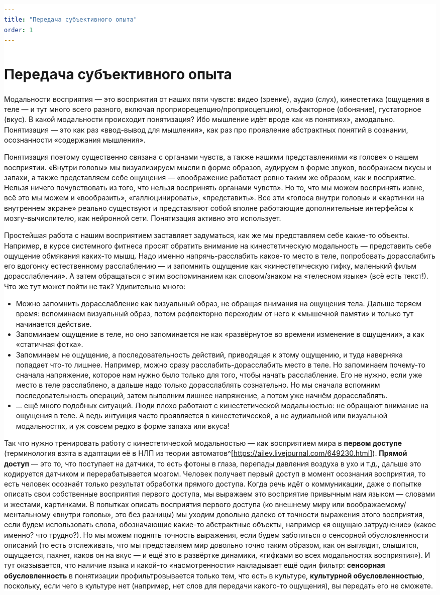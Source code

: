 ```yaml
---
title: "Передача субъективного опыта"
order: 1
---
```


# Передача субъективного опыта

Модальности восприятия — это восприятия от наших пяти чувств: видео (зрение), аудио (слух), кинестетика (ощущения в теле — и тут много всего разного, включая проприорецепцию/проприоцепцию), ольфакторное (обоняние), густаторное (вкус). В какой модальности происходит понятизация? Ибо мышление идёт вроде как «в понятиях», амодально. Понятизация — это как раз «ввод-вывод для мышления», как раз про проявление абстрактных понятий в сознании, осознанности «содержания мышления».

Понятизация поэтому существенно связана с органами чувств, а также нашими представлениями «в голове» о нашем восприятии. «Внутри головы» мы визуализируем мысли в форме образов, аудируем в форме звуков, воображаем вкусы и запахи, а также представляем себе ощущения — «воображение работает ровно таким же образом, как и восприятие. Нельзя ничего почувствовать из того, что нельзя воспринять органами чувств». Но то, что мы можем воспринять извне, всё это мы можем и «вообразить», «галлюцинировать», «представить». Все эти «голоса внутри головы» и «картинки на внутреннем экране» реально существуют и представляют собой вполне работающие дополнительные интерфейсы к мозгу-вычислителю, как нейронной сети. Понятизация активно это использует.

Простейшая работа с нашим восприятием заставляет задуматься, как же мы представляем себе какие-то объекты. Например, в курсе системного фитнеса просят обратить внимание на кинестетическую модальность — представить себе ощущение обмякания каких-то мышц. Надо именно напрячь-расслабить какое-то место в теле, попробовать дорасслабить его вдогонку естественному расслаблению — и запомнить ощущение как «кинестетическую гифку, маленький фильм дорасслабления». А затем обращаться с этим воспоминанием как словом/знаком на «телесном языке» (всё есть текст!). Что же тут может пойти не так? Удивительно много:

* Можно запомнить дорасслабление как визуальный образ, не обращая внимания на ощущения тела. Дальше теряем время: вспоминаем визуальный образ, потом рефлекторно переходим от него к «мышечной памяти» и только тут начинается действие.
* Запоминаем ощущение в теле, но оно запоминается не как «развёрнутое во времени изменение в ощущении», а как «статичная фотка».
* Запоминаем не ощущение, а последовательность действий, приводящая к этому ощущению, и туда наверняка попадает что-то лишнее. Например, можно сразу расслабить-дорасслабить место в теле. Но запоминаем почему-то сначала напряжение, которое нам нужно было только для того, чтобы начать расслабление. Его не нужно, если уже место в теле расслаблено, а дальше надо только дорасслаблять сознательно. Но мы сначала вспомним последовательность операций, затем выполним лишнее напряжение, а потом уже начнём дорасслаблять.
* … ещё много подобных ситуаций. Люди плохо работают с кинестетической модальностью: не обращают внимание на ощущения в теле. А ведь интуиция часто проявляется в кинестетической, а не аудиальной или визуальной модальностях, и уж совсем редко в форме запаха или вкуса!

Так что нужно тренировать работу с кинестетической модальностью — как восприятием мира в **первом доступе** (терминология взята в адаптации её в НЛП из теории автоматов^[<https://ailev.livejournal.com/649230.html>]). **Прямой доступ** — это то, что поступает на датчики, то есть фотоны в глаза, перепады давления воздуха в ухо и т.д., дальше это кодируется датчиком и перерабатывается мозгом. Человек получает первый доступ в момент осознания восприятия, то есть человек осознаёт только результат обработки прямого доступа. Когда речь идёт о коммуникации, даже о попытке описать свои собственные восприятия первого доступа, мы выражаем это восприятие привычным нам языком — словами и жестами, картинками. В попытках описать восприятия первого доступа (ко внешнему миру или воображаемому/ментальному «внутри головы», это без разницы) мы уходим довольно далеко от точности выражения этого восприятия, если будем использовать слова, обозначающие какие-то абстрактные объекты, например «я ощущаю затруднение» (какое именно? что трудно?). Но мы можем поднять точность выражения, если будем заботиться о сенсорной обусловленности описаний (то есть отслеживать, что мы представляем мир довольно точно таким образом, как он выглядит, слышится, ощущается, пахнет, каков он на вкус — и ещё это в развёртке динамики, «гифками во всех модальностях восприятия»). И тут оказывается, что наличие языка и какой-то «насмотренности» накладывает ещё один фильтр: **сенсорная обусловленность** в понятизации профильтровывается только тем, что есть в культуре, **культурной обусловленностью**, поскольку, если чего в культуре нет (например, нет слов для передачи какого-то ощущения), вы передать его не сможете.
